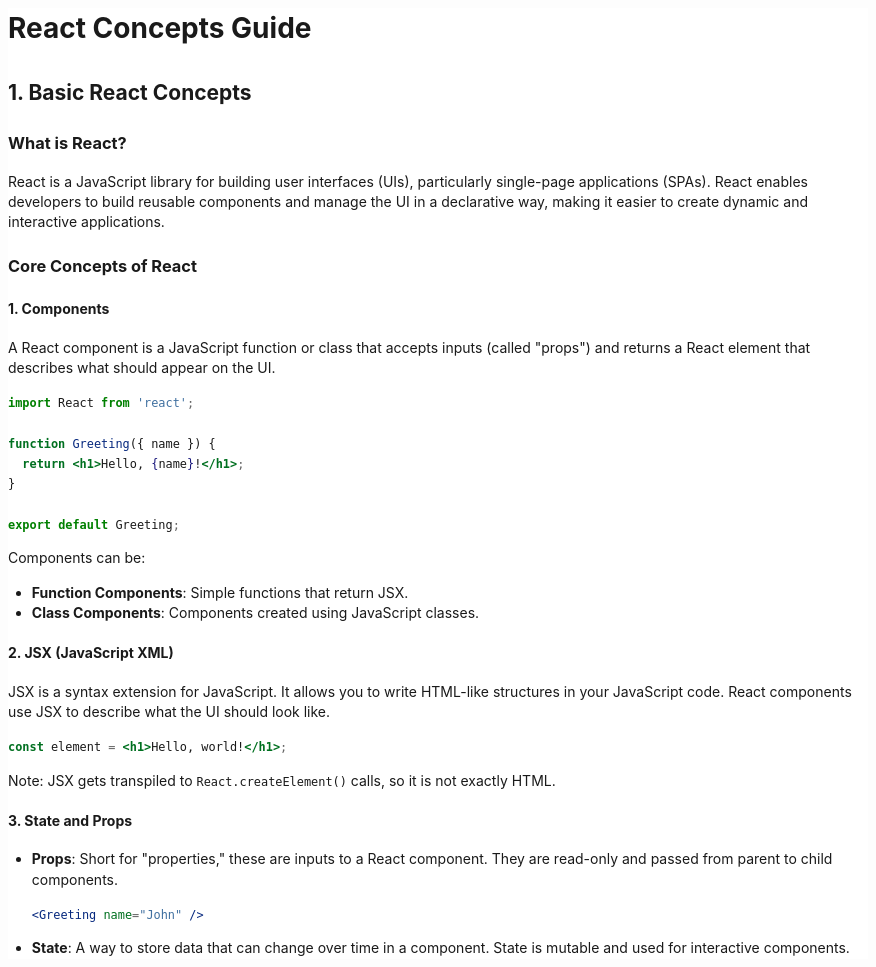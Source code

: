 
# **React Concepts Guide**

## **1. Basic React Concepts**

### **What is React?**

React is a JavaScript library for building user interfaces (UIs), particularly single-page applications (SPAs). React enables developers to build reusable components and manage the UI in a declarative way, making it easier to create dynamic and interactive applications.

### **Core Concepts of React**

#### **1. Components**

A React component is a JavaScript function or class that accepts inputs (called "props") and returns a React element that describes what should appear on the UI.

```jsx
import React from 'react';

function Greeting({ name }) {
  return <h1>Hello, {name}!</h1>;
}

export default Greeting;
```

Components can be:
- **Function Components**: Simple functions that return JSX.
- **Class Components**: Components created using JavaScript classes.

#### **2. JSX (JavaScript XML)**

JSX is a syntax extension for JavaScript. It allows you to write HTML-like structures in your JavaScript code. React components use JSX to describe what the UI should look like.

```jsx
const element = <h1>Hello, world!</h1>;
```

Note: JSX gets transpiled to `React.createElement()` calls, so it is not exactly HTML.

#### **3. State and Props**

- **Props**: Short for "properties," these are inputs to a React component. They are read-only and passed from parent to child components.

  ```jsx
  <Greeting name="John" />
  ```

- **State**: A way to store data that can change over time in a component. State is mutable and used for interactive components.
